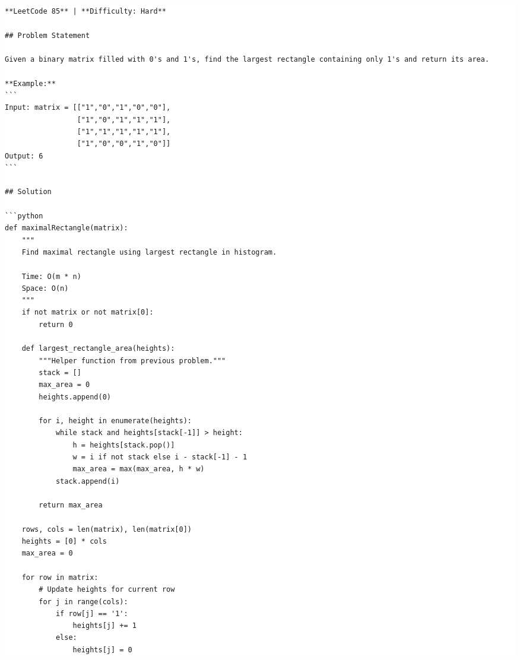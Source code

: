     **LeetCode 85** | **Difficulty: Hard**

    ## Problem Statement

    Given a binary matrix filled with 0's and 1's, find the largest rectangle containing only 1's and return its area.

    **Example:**
    ```
    Input: matrix = [["1","0","1","0","0"],
                     ["1","0","1","1","1"],
                     ["1","1","1","1","1"],
                     ["1","0","0","1","0"]]
    Output: 6
    ```

    ## Solution

    ```python
    def maximalRectangle(matrix):
        """
        Find maximal rectangle using largest rectangle in histogram.
        
        Time: O(m * n)
        Space: O(n)
        """
        if not matrix or not matrix[0]:
            return 0
        
        def largest_rectangle_area(heights):
            """Helper function from previous problem."""
            stack = []
            max_area = 0
            heights.append(0)
            
            for i, height in enumerate(heights):
                while stack and heights[stack[-1]] > height:
                    h = heights[stack.pop()]
                    w = i if not stack else i - stack[-1] - 1
                    max_area = max(max_area, h * w)
                stack.append(i)
            
            return max_area
        
        rows, cols = len(matrix), len(matrix[0])
        heights = [0] * cols
        max_area = 0
        
        for row in matrix:
            # Update heights for current row
            for j in range(cols):
                if row[j] == '1':
                    heights[j] += 1
                else:
                    heights[j] = 0
            
